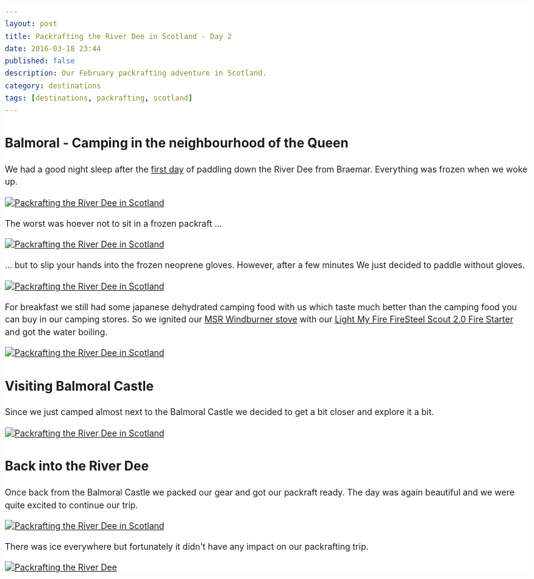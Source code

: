 ```yaml
---
layout: post
title: Packrafting the River Dee in Scotland - Day 2
date: 2016-03-18 23:44
published: false
description: Our February packrafting adventure in Scotland.
category: destinations
tags: [destinations, packrafting, scotland]
---
```

## Balmoral - Camping in the neighbourhood of the Queen
We had a good night sleep after the [first day](http://www.hikeventures.com/Packrafting-River-Dee-Scotland-1/) of paddling down the River Dee from Braemar. Everything was frozen when we woke up.

<a data-flickr-embed="true"  href="https://www.flickr.com/photos/90204224@N07/25215070553/in/dateposted-public/" title="Packrafting the River Dee in Scotland"><img src="https://farm2.staticflickr.com/1651/25215070553_2bf0cca03f_b.jpg" width="1024" height="681" alt="Packrafting the River Dee in Scotland"></a><script async src="//embedr.flickr.com/assets/client-code.js" charset="utf-8"></script>

The worst was hoever not to sit in a frozen packraft ...

<a data-flickr-embed="true"  href="https://www.flickr.com/photos/90204224@N07/25815612786/in/dateposted-public/" title="Packrafting the River Dee in Scotland"><img src="https://farm2.staticflickr.com/1650/25815612786_b90a0983cb_b.jpg" width="681" height="1024" alt="Packrafting the River Dee in Scotland"></a><script async src="//embedr.flickr.com/assets/client-code.js" charset="utf-8"></script>

... but to slip your hands into the frozen neoprene gloves. However, after a few minutes We just decided to paddle without gloves.

<a data-flickr-embed="true"  href="https://www.flickr.com/photos/90204224@N07/25211168184/in/dateposted-public/" title="Packrafting the River Dee in Scotland"><img src="https://farm2.staticflickr.com/1566/25211168184_7033bd4e8d_o.jpg" width="1024" height="768" alt="Packrafting the River Dee in Scotland"></a><script async src="//embedr.flickr.com/assets/client-code.js" charset="utf-8"></script>

For breakfast we still had some japanese dehydrated camping food with us which taste much better than the camping food you can buy in our camping stores. So we ignited our [MSR Windburner stove](http://www.backcountry.com/msr-windboiler-personal-stove-system) with our [Light My Fire FireSteel Scout 2.0 Fire Starter](https://www.rei.com/product/102301/light-my-fire-firesteel-scout-20-fire-starter) and got the water boiling.

<a data-flickr-embed="true"  href="https://www.flickr.com/photos/90204224@N07/25720718142/in/dateposted-public/" title="Packrafting the River Dee in Scotland"><img src="https://farm2.staticflickr.com/1449/25720718142_2c1be50b32_b.jpg" width="1024" height="681" alt="Packrafting the River Dee in Scotland"></a><script async src="//embedr.flickr.com/assets/client-code.js" charset="utf-8"></script>

## Visiting Balmoral Castle

Since we just camped almost next to the Balmoral Castle we decided to get a bit closer and explore it a bit. 

<a data-flickr-embed="true"  href="https://www.flickr.com/photos/90204224@N07/25211137854/in/dateposted-public/" title="Packrafting the River Dee in Scotland"><img src="https://farm2.staticflickr.com/1450/25211137854_9d7e60357f_b.jpg" width="1024" height="681" alt="Packrafting the River Dee in Scotland"></a><script async src="//embedr.flickr.com/assets/client-code.js" charset="utf-8"></script>

## Back into the River Dee

Once back from the Balmoral Castle we packed our gear and got our packraft ready. The day was again beautiful and we were quite excited to continue our trip.

<a data-flickr-embed="true"  href="https://www.flickr.com/photos/90204224@N07/25215068423/in/dateposted-public/" title="Packrafting the River Dee in Scotland"><img src="https://farm2.staticflickr.com/1448/25215068423_9ec4a41fda_b.jpg" width="1024" height="681" alt="Packrafting the River Dee in Scotland"></a><script async src="//embedr.flickr.com/assets/client-code.js" charset="utf-8"></script>

There was ice everywhere but fortunately it didn't have any impact on our packrafting trip.

<a data-flickr-embed="true"  href="https://www.flickr.com/photos/90204224@N07/25279269183/in/dateposted-public/" title="Packrafting the River Dee"><img src="https://farm2.staticflickr.com/1629/25279269183_60a94b1ce6_b.jpg" width="1024" height="768" alt="Packrafting the River Dee"></a><script async src="//embedr.flickr.com/assets/client-code.js" charset="utf-8"></script>
